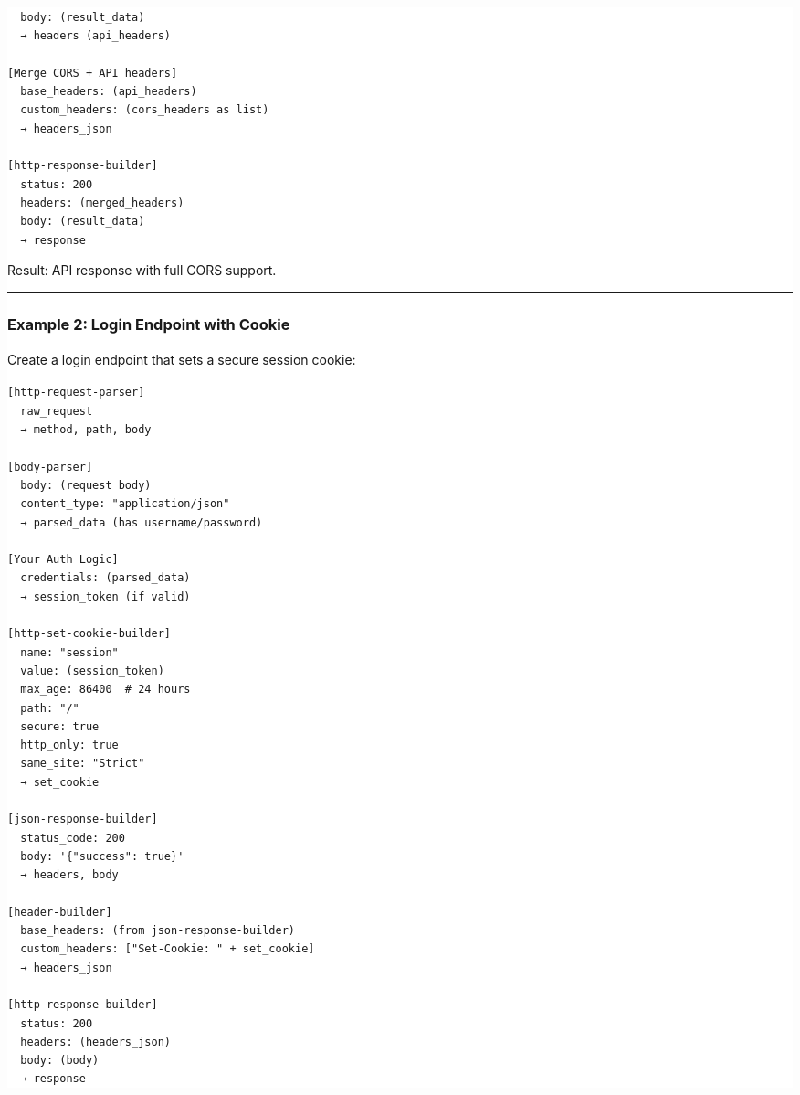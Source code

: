 ```
  body: (result_data)
  → headers (api_headers)

[Merge CORS + API headers]
  base_headers: (api_headers)
  custom_headers: (cors_headers as list)
  → headers_json

[http-response-builder]
  status: 200
  headers: (merged_headers)
  body: (result_data)
  → response
```

Result: API response with full CORS support.

---

### Example 2: Login Endpoint with Cookie

Create a login endpoint that sets a secure session cookie:

```
[http-request-parser]
  raw_request
  → method, path, body

[body-parser]
  body: (request body)
  content_type: "application/json"
  → parsed_data (has username/password)

[Your Auth Logic]
  credentials: (parsed_data)
  → session_token (if valid)

[http-set-cookie-builder]
  name: "session"
  value: (session_token)
  max_age: 86400  # 24 hours
  path: "/"
  secure: true
  http_only: true
  same_site: "Strict"
  → set_cookie

[json-response-builder]
  status_code: 200
  body: '{"success": true}'
  → headers, body

[header-builder]
  base_headers: (from json-response-builder)
  custom_headers: ["Set-Cookie: " + set_cookie]
  → headers_json

[http-response-builder]
  status: 200
  headers: (headers_json)
  body: (body)
  → response
```
